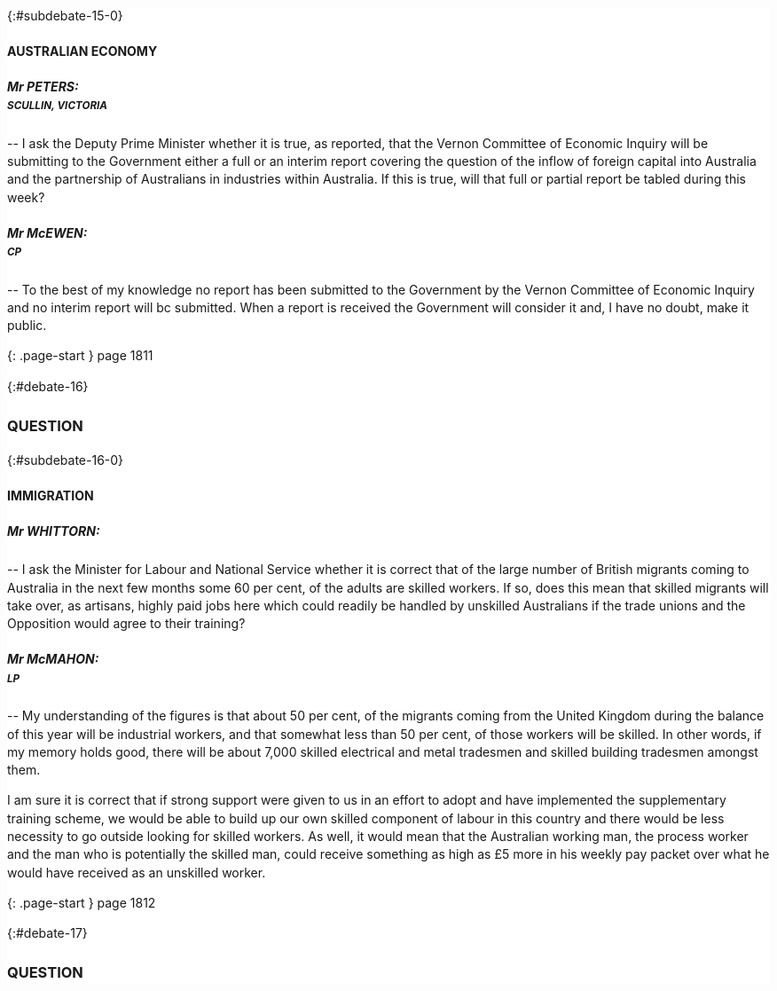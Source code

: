 {:#subdebate-15-0}
#### AUSTRALIAN ECONOMY

##### Mr PETERS:<br><small class="text-muted">SCULLIN, VICTORIA</small>

-- I ask the Deputy Prime Minister whether it is true, as reported, that the Vernon Committee of Economic Inquiry will be submitting to the Government either a full or an interim report covering the question of the inflow of foreign capital into Australia and the partnership of Australians in industries within Australia. If this is true, will that full or partial report be tabled during this week? 

##### Mr McEWEN:<br><small class="text-muted">CP</small>

-- To the best of my knowledge no report has been submitted to the Government by the Vernon Committee of Economic Inquiry and no interim report will bc submitted. When a report is received the Government will consider it and, I have no doubt, make it public. 

{: .page-start }
page 1811

{:#debate-16}
### QUESTION

{:#subdebate-16-0}
#### IMMIGRATION

##### Mr WHITTORN:

-- I ask the Minister for Labour and National Service whether it is correct that of the large number of British migrants coming to Australia in the next few months some 60 per cent, of the adults are skilled workers. If so, does this mean that skilled migrants will take over, as artisans, highly paid jobs here which could readily be handled by unskilled Australians if the trade unions and the Opposition would agree to their training? 

##### Mr McMAHON:<br><small class="text-muted">LP</small>

-- My understanding of the figures is that about 50 per cent, of the migrants coming from the United Kingdom during the balance of this year will be industrial workers, and that somewhat less than 50 per cent, of those workers will be skilled. In other words, if my memory holds good, there will be about 7,000 skilled electrical and metal tradesmen and skilled building tradesmen amongst them. 

I am sure it is correct that if strong support were given to us in an effort to adopt and have implemented the supplementary training scheme, we would be able to build up our own skilled component of labour in this country and there would be less necessity to go outside looking for skilled workers. As well, it would mean that the Australian working man, the process worker and the man who is potentially the skilled man, could receive something as high as £5 more in his weekly pay packet over what he would have received as an unskilled worker. 

{: .page-start }
page 1812

{:#debate-17}
### QUESTION
